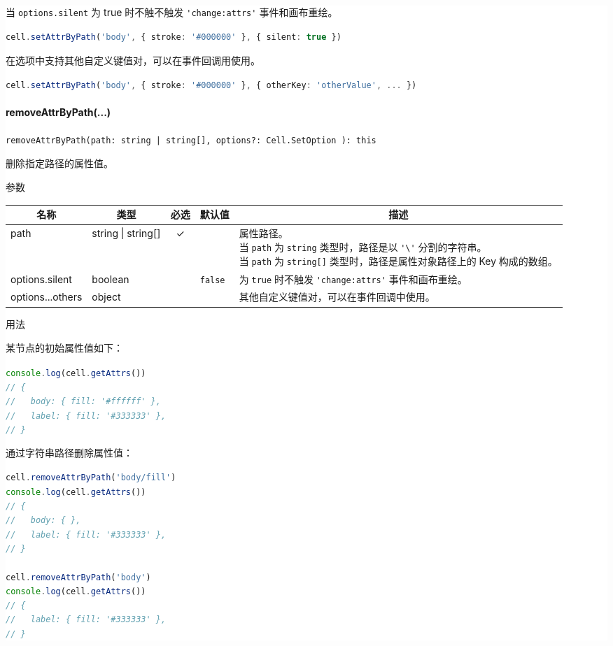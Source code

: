 当 `options.silent` 为 true 时不触不触发 `'change:attrs'` 事件和画布重绘。

```ts
cell.setAttrByPath('body', { stroke: '#000000' }, { silent: true })
```

在选项中支持其他自定义键值对，可以在事件回调用使用。

```ts
cell.setAttrByPath('body', { stroke: '#000000' }, { otherKey: 'otherValue', ... })
```

#### removeAttrByPath(...)

```sign
removeAttrByPath(path: string | string[], options?: Cell.SetOption ): this
```

删除指定路径的属性值。

<span class="tag-param">参数<span>

| 名称             | 类型               | 必选 | 默认值  | 描述                                                                                                                                                |
|------------------|--------------------|:----:|---------|---------------------------------------------------------------------------------------------------------------------------------------------------|
| path             | string \| string[] |  ✓   |         | 属性路径。 <br> 当 `path` 为 `string` 类型时，路径是以 `'\'` 分割的字符串。 <br> 当 `path` 为 `string[]` 类型时，路径是属性对象路径上的 Key 构成的数组。 |
| options.silent   | boolean            |      | `false` | 为 `true` 时不触发 `'change:attrs'` 事件和画布重绘。                                                                                                 |
| options...others | object             |      |         | 其他自定义键值对，可以在事件回调中使用。                                                                                                              |


<span class="tag-example">用法</span>

某节点的初始属性值如下：

```ts
console.log(cell.getAttrs())
// {
//   body: { fill: '#ffffff' },
//   label: { fill: '#333333' },
// }
```

通过字符串路径删除属性值：

```ts
cell.removeAttrByPath('body/fill')
console.log(cell.getAttrs())
// {
//   body: { },
//   label: { fill: '#333333' },
// }

cell.removeAttrByPath('body')
console.log(cell.getAttrs())
// {
//   label: { fill: '#333333' },
// }
```
